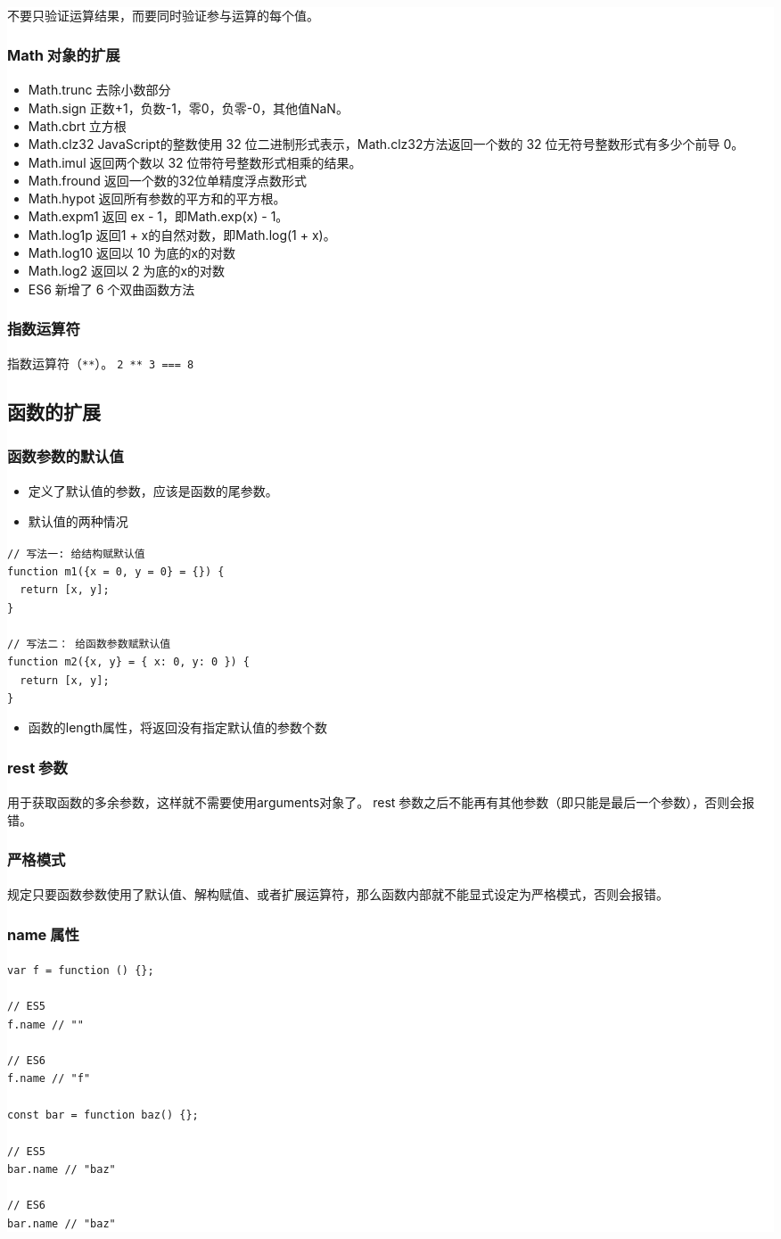 不要只验证运算结果，而要同时验证参与运算的每个值。

### Math 对象的扩展
- Math.trunc 去除小数部分
- Math.sign 正数+1，负数-1，零0，负零-0，其他值NaN。
- Math.cbrt 立方根
- Math.clz32 JavaScript的整数使用 32 位二进制形式表示，Math.clz32方法返回一个数的 32 位无符号整数形式有多少个前导 0。
- Math.imul 返回两个数以 32 位带符号整数形式相乘的结果。
- Math.fround 返回一个数的32位单精度浮点数形式
- Math.hypot 返回所有参数的平方和的平方根。
- Math.expm1 返回 ex - 1，即Math.exp(x) - 1。
- Math.log1p 返回1 + x的自然对数，即Math.log(1 + x)。
- Math.log10 返回以 10 为底的x的对数
- Math.log2 返回以 2 为底的x的对数
- ES6 新增了 6 个双曲函数方法

### 指数运算符
指数运算符（`**`）。 `2 ** 3 === 8`

## 函数的扩展
### 函数参数的默认值
- 定义了默认值的参数，应该是函数的尾参数。

- 默认值的两种情况
```
// 写法一: 给结构赋默认值
function m1({x = 0, y = 0} = {}) {
  return [x, y];
}

// 写法二： 给函数参数赋默认值
function m2({x, y} = { x: 0, y: 0 }) {
  return [x, y];
}
```

- 函数的length属性，将返回没有指定默认值的参数个数

### rest 参数
用于获取函数的多余参数，这样就不需要使用arguments对象了。
rest 参数之后不能再有其他参数（即只能是最后一个参数），否则会报错。

### 严格模式
规定只要函数参数使用了默认值、解构赋值、或者扩展运算符，那么函数内部就不能显式设定为严格模式，否则会报错。

### name 属性
```
var f = function () {};

// ES5
f.name // ""

// ES6
f.name // "f"

const bar = function baz() {};

// ES5
bar.name // "baz"

// ES6
bar.name // "baz"
```

  [propKey]: true,
  ['a' + 'bc']: 123,